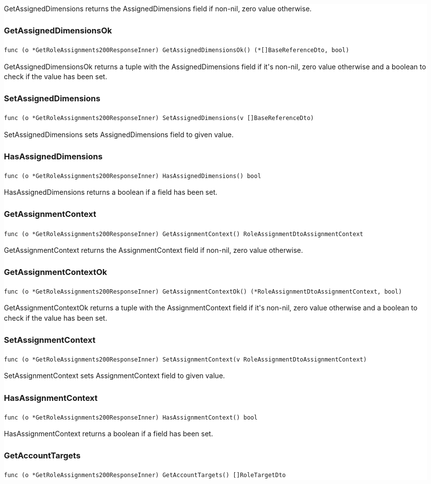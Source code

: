 GetAssignedDimensions returns the AssignedDimensions field if non-nil, zero value otherwise.

### GetAssignedDimensionsOk

`func (o *GetRoleAssignments200ResponseInner) GetAssignedDimensionsOk() (*[]BaseReferenceDto, bool)`

GetAssignedDimensionsOk returns a tuple with the AssignedDimensions field if it's non-nil, zero value otherwise
and a boolean to check if the value has been set.

### SetAssignedDimensions

`func (o *GetRoleAssignments200ResponseInner) SetAssignedDimensions(v []BaseReferenceDto)`

SetAssignedDimensions sets AssignedDimensions field to given value.

### HasAssignedDimensions

`func (o *GetRoleAssignments200ResponseInner) HasAssignedDimensions() bool`

HasAssignedDimensions returns a boolean if a field has been set.

### GetAssignmentContext

`func (o *GetRoleAssignments200ResponseInner) GetAssignmentContext() RoleAssignmentDtoAssignmentContext`

GetAssignmentContext returns the AssignmentContext field if non-nil, zero value otherwise.

### GetAssignmentContextOk

`func (o *GetRoleAssignments200ResponseInner) GetAssignmentContextOk() (*RoleAssignmentDtoAssignmentContext, bool)`

GetAssignmentContextOk returns a tuple with the AssignmentContext field if it's non-nil, zero value otherwise
and a boolean to check if the value has been set.

### SetAssignmentContext

`func (o *GetRoleAssignments200ResponseInner) SetAssignmentContext(v RoleAssignmentDtoAssignmentContext)`

SetAssignmentContext sets AssignmentContext field to given value.

### HasAssignmentContext

`func (o *GetRoleAssignments200ResponseInner) HasAssignmentContext() bool`

HasAssignmentContext returns a boolean if a field has been set.

### GetAccountTargets

`func (o *GetRoleAssignments200ResponseInner) GetAccountTargets() []RoleTargetDto`
